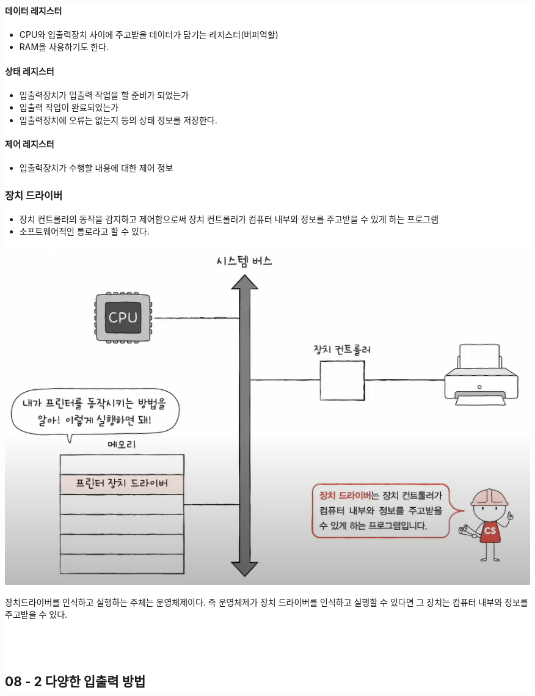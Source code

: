 #### 데이터 레지스터
- CPU와 입출력장치 사이에 주고받을 데이터가 담기는 레지스터(버퍼역할)
- RAM을 사용하기도 한다.

#### 상태 레지스터
- 입출력장치가 입출력 작업을 할 준비가 되었는가
- 입출력 작업이 완료되었는가
- 입출력장치에 오류는 없는지 등의 상태 정보를 저장한다.

#### 제어 레지스터
- 입출력장치가 수행할 내용에 대한 제어 정보

### 장치 드라이버
- 장치 컨트롤러의 동작을 감지하고 제어함으로써 장치 컨트롤러가 컴퓨터 내부와 정보를 주고받을 수 있게 하는 프로그램
- 소프트웨어적인 통로라고 할 수 있다.

![Alt text](images3/03.입출력장치-3.png)

장치드라이버를 인식하고 실행하는 주체는 운영체제이다. 즉 운영체제가 장치 드라이버를 인식하고 실행할 수 있다면 그 장치는 컴퓨터 내부와 정보를 주고받을 수 있다.

<BR><BR>

## 08 - 2 다양한 입출력 방법
